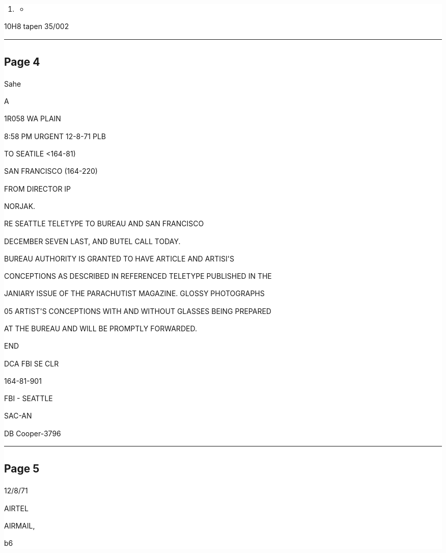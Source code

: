 1. -

10H8 tapen 35/002

---

## Page 4

Sahe

A

1R058 WA PLAIN

8:58 PM URGENT 12-8-71 PLB

TO SEATILE <164-81)

SAN FRANCISCO (164-220)

FROM DIRECTOR IP

NORJAK.

RE SEATTLE TELETYPE TO BUREAU AND SAN FRANCISCO

DECEMBER SEVEN LAST, AND BUTEL CALL TODAY.

BUREAU AUTHORITY IS GRANTED TO HAVE ARTICLE AND ARTISI'S

CONCEPTIONS AS DESCRIBED IN REFERENCED TELETYPE PUBLISHED IN THE

JANIARY ISSUE OF THE PARACHUTIST MAGAZINE. GLOSSY PHOTOGRAPHS

05 ARTIST'S CONCEPTIONS WITH AND WITHOUT GLASSES BEING PREPARED

AT THE BUREAU AND WILL BE PROMPTLY FORWARDED.

END

DCA FBI SE CLR

164-81-901

FBI - SEATTLE

SAC-AN

DB Cooper-3796

---

## Page 5

12/8/71

AIRTEL

AIRMAIL,

b6
